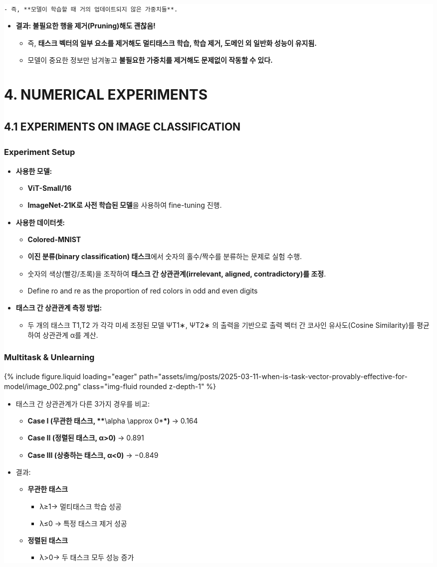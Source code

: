     - 즉, **모델이 학습할 때 거의 업데이트되지 않은 가중치들**.

- **결과: 불필요한 행을 제거(Pruning)해도 괜찮음!**

  - 즉, **태스크 벡터의 일부 요소를 제거해도 멀티태스크 학습, 학습 제거, 도메인 외 일반화 성능이 유지됨.**

  - 모델이 중요한 정보만 남겨놓고 **불필요한 가중치를 제거해도 문제없이 작동할 수 있다.**

# 4. NUMERICAL EXPERIMENTS

## 4.1 EXPERIMENTS ON IMAGE CLASSIFICATION

### **Experiment Setup**

- **사용한 모델:**

  - **ViT-Small/16**

  - **ImageNet-21K로 사전 학습된 모델**을 사용하여 fine-tuning 진행.

- **사용한 데이터셋:**

  - **Colored-MNIST**

  - **이진 분류(binary classification) 태스크**에서 숫자의 홀수/짝수를 분류하는 문제로 실험 수행.

  - 숫자의 색상(빨강/초록)을 조작하여 **태스크 간 상관관계(irrelevant, aligned, contradictory)를 조정**.

  - Define ro and re as the proportion of red colors in odd and even digits

- **태스크 간 상관관계 측정 방법:**

  - 두 개의 태스크 T1,T2 가 각각 미세 조정된 모델 ΨT1∗, ΨT2∗ 의 출력을 기반으로 출력 벡터 간 코사인 유사도(Cosine Similarity)를 평균하여 상관관계 α를 계산.

### Multitask & Unlearning

{% include figure.liquid loading="eager" path="assets/img/posts/2025-03-11-when-is-task-vector-provably-effective-for-model/image_002.png" class="img-fluid rounded z-depth-1" %}

- 태스크 간 상관관계가 다른 3가지 경우를 비교:

  - **Case I (무관한 태스크, \*\***\alpha \approx 0\***\*)** → 0.164

  - **Case II (정렬된 태스크, α>0)** → 0.891

  - **Case III (상충하는 태스크, α<0)** → −0.849

- 결과:

  - **무관한 태스크**

    - λ≥1→ 멀티태스크 학습 성공

    - λ≤0 → 특정 태스크 제거 성공

  - **정렬된 태스크**

    - λ>0→ 두 태스크 모두 성능 증가
